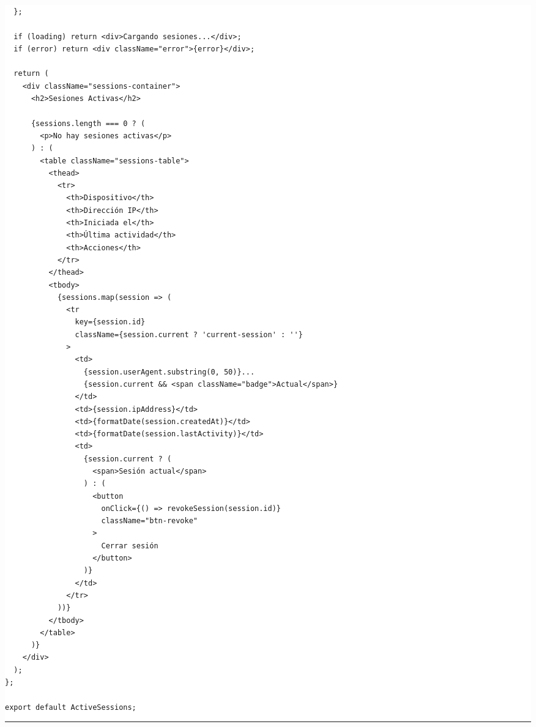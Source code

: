 ```tsx
  };

  if (loading) return <div>Cargando sesiones...</div>;
  if (error) return <div className="error">{error}</div>;

  return (
    <div className="sessions-container">
      <h2>Sesiones Activas</h2>

      {sessions.length === 0 ? (
        <p>No hay sesiones activas</p>
      ) : (
        <table className="sessions-table">
          <thead>
            <tr>
              <th>Dispositivo</th>
              <th>Dirección IP</th>
              <th>Iniciada el</th>
              <th>Última actividad</th>
              <th>Acciones</th>
            </tr>
          </thead>
          <tbody>
            {sessions.map(session => (
              <tr
                key={session.id}
                className={session.current ? 'current-session' : ''}
              >
                <td>
                  {session.userAgent.substring(0, 50)}...
                  {session.current && <span className="badge">Actual</span>}
                </td>
                <td>{session.ipAddress}</td>
                <td>{formatDate(session.createdAt)}</td>
                <td>{formatDate(session.lastActivity)}</td>
                <td>
                  {session.current ? (
                    <span>Sesión actual</span>
                  ) : (
                    <button
                      onClick={() => revokeSession(session.id)}
                      className="btn-revoke"
                    >
                      Cerrar sesión
                    </button>
                  )}
                </td>
              </tr>
            ))}
          </tbody>
        </table>
      )}
    </div>
  );
};

export default ActiveSessions;
```

---